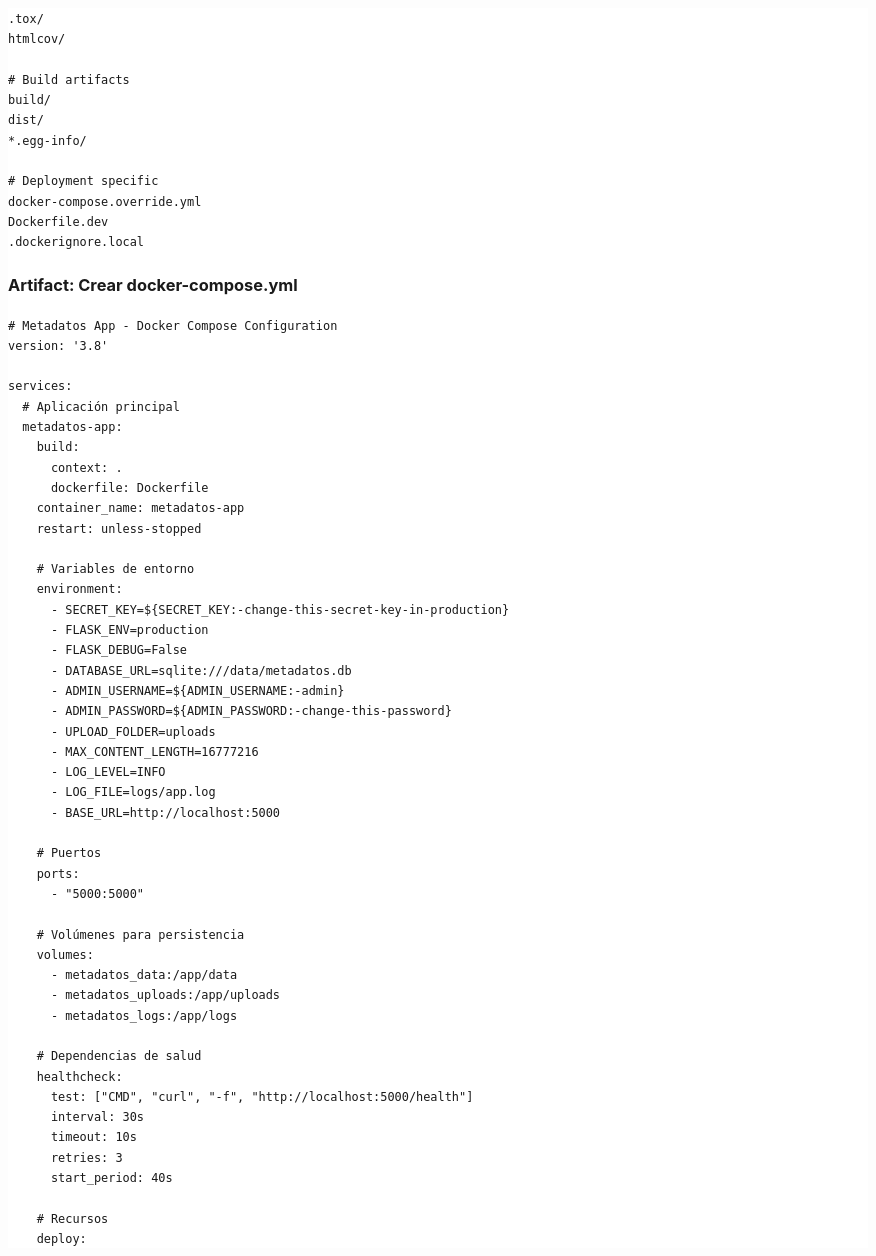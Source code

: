 ```
.tox/
htmlcov/

# Build artifacts
build/
dist/
*.egg-info/

# Deployment specific
docker-compose.override.yml
Dockerfile.dev
.dockerignore.local
```

### **Artifact: Crear docker-compose.yml**

```
# Metadatos App - Docker Compose Configuration
version: '3.8'

services:
  # Aplicación principal
  metadatos-app:
    build:
      context: .
      dockerfile: Dockerfile
    container_name: metadatos-app
    restart: unless-stopped

    # Variables de entorno
    environment:
      - SECRET_KEY=${SECRET_KEY:-change-this-secret-key-in-production}
      - FLASK_ENV=production
      - FLASK_DEBUG=False
      - DATABASE_URL=sqlite:///data/metadatos.db
      - ADMIN_USERNAME=${ADMIN_USERNAME:-admin}
      - ADMIN_PASSWORD=${ADMIN_PASSWORD:-change-this-password}
      - UPLOAD_FOLDER=uploads
      - MAX_CONTENT_LENGTH=16777216
      - LOG_LEVEL=INFO
      - LOG_FILE=logs/app.log
      - BASE_URL=http://localhost:5000

    # Puertos
    ports:
      - "5000:5000"

    # Volúmenes para persistencia
    volumes:
      - metadatos_data:/app/data
      - metadatos_uploads:/app/uploads
      - metadatos_logs:/app/logs

    # Dependencias de salud
    healthcheck:
      test: ["CMD", "curl", "-f", "http://localhost:5000/health"]
      interval: 30s
      timeout: 10s
      retries: 3
      start_period: 40s

    # Recursos
    deploy:
```